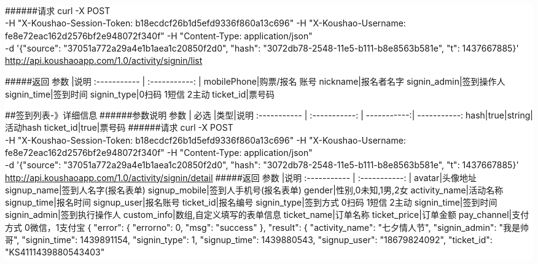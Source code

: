######请求
	curl -X POST \
	-H "X-Koushao-Session-Token: b18ecdcf26b1d5efd9336f860a13c696"
	-H "X-Koushao-Username: fe8e72eac162d2576bf2e948072f340f"
	-H "Content-Type: application/json" \
	-d '{"source": "37051a772a29a4e1b1aea1c20850f2d0", "hash": "3072db78-2548-11e5-b111-b8e8563b581e", "t": 1437667885}' \
	http://api.koushaoapp.com/1.0/activity/signin/list

#####返回
参数 |说明
:----------- | :-----------: |
mobilePhone|购票/报名 账号
nickname|报名者名字
signin_admin|签到操作人
signin_time|签到时间
signin_type|0扫码 1短信 2主动
ticket_id|票号码

##签到列表-》详细信息
######参数说明
参数 | 必选 |类型|说明
:----------- | :-----------: | -----------:| -----------:
hash|true|string|活动hash
ticket_id|true|票号码
######请求
	curl -X POST \
	-H "X-Koushao-Session-Token: b18ecdcf26b1d5efd9336f860a13c696"
	-H "X-Koushao-Username: fe8e72eac162d2576bf2e948072f340f"
	-H "Content-Type: application/json" \
	-d '{"source": "37051a772a29a4e1b1aea1c20850f2d0", "hash": "3072db78-2548-11e5-b111-b8e8563b581e", "t": 1437667885}' \
	http://api.koushaoapp.com/1.0/activity/signin/detail
#####返回
参数 |说明
:----------- | :-----------: |
avatar|头像地址
signup_name|签到人名字(报名表单)
signup_mobile|签到人手机号(报名表单)
gender|性别,0未知,1男,2女
activity_name|活动名称
signup_time|报名时间
signup_user|报名账号
ticket_id|报名编号
signin_type|签到方式 0扫码 1短信 2主动
signin_time|签到时间
signin_admin|签到执行操作人
custom_info|数组,自定义填写的表单信息
ticket_name|订单名称
ticket_price|订单金额
pay_channel|支付方式 0微信，1支付宝
    {
        "error": {
            "errorno": 0, 
            "msg": "success"
        }, 
        "result": {
            "activity_name": "七夕情人节", 
            "signin_admin": "我是帅哥", 
            "signin_time": 1439891154, 
            "signin_type": 1, 
            "signup_time": 1439880543, 
            "signup_user": "18679824092", 
            "ticket_id": "KS4111439880543403"